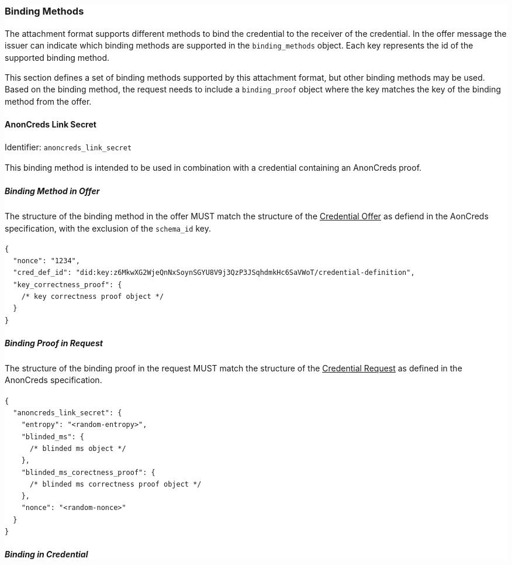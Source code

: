 ### Binding Methods

The attachment format supports different methods to bind the credential to the receiver of the credential. In the offer message the issuer can indicate which binding methods are supported in the `binding_methods` object. Each key represents the id of the supported binding method.

This section defines a set of binding methods supported by this attachment format, but other binding methods may be used. Based on the binding method, the request needs to include a `binding_proof` object where the key matches the key of the binding method from the offer.

#### AnonCreds Link Secret

Identifier: `anoncreds_link_secret`

This binding method is intended to be used in combination with a credential containing an AnonCreds proof.

##### Binding Method in Offer

The structure of the binding method in the offer MUST match the structure of the [Credential Offer](https://hyperledger.github.io/anoncreds-spec/#credential-offer) as defiend in the AonCreds specification, with the exclusion of the `schema_id` key.

```jsonc
{
  "nonce": "1234",
  "cred_def_id": "did:key:z6MkwXG2WjeQnNxSoynSGYU8V9j3QzP3JSqhdmkHc6SaVWoT/credential-definition",
  "key_correctness_proof": {
    /* key correctness proof object */
  }
}
```

##### Binding Proof in Request

The structure of the binding proof in the request MUST match the structure of the [Credential Request](https://hyperledger.github.io/anoncreds-spec/#credential-request) as defined in the AnonCreds specification.

```jsonc
{
  "anoncreds_link_secret": {
    "entropy": "<random-entropy>",
    "blinded_ms": {
      /* blinded ms object */
    },
    "blinded_ms_corectness_proof": {
      /* blinded ms correctness proof object */
    },
    "nonce": "<random-nonce>"
  }
}
```

##### Binding in Credential
